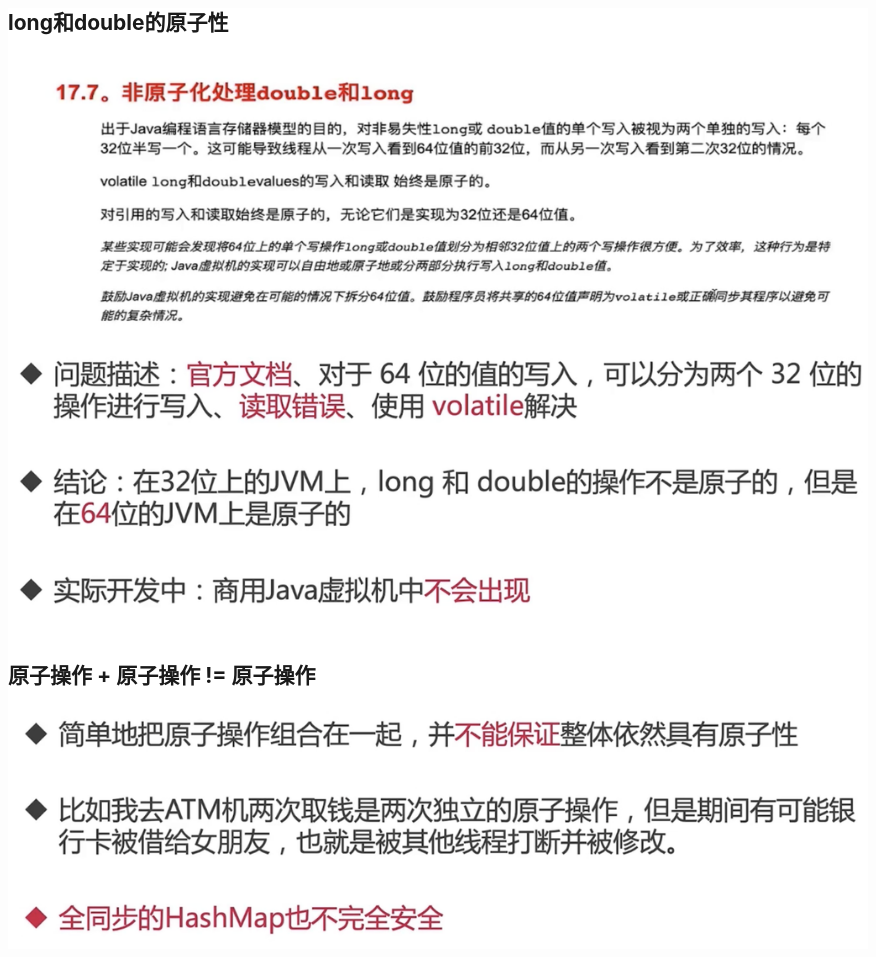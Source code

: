 ## long和double的原子性

![](image/Pasted%20image%2020220209193616.png)

![](image/Pasted%20image%2020220209193717.png)

## 原子操作 + 原子操作 != 原子操作

![](image/Pasted%20image%2020220209193847.png)
